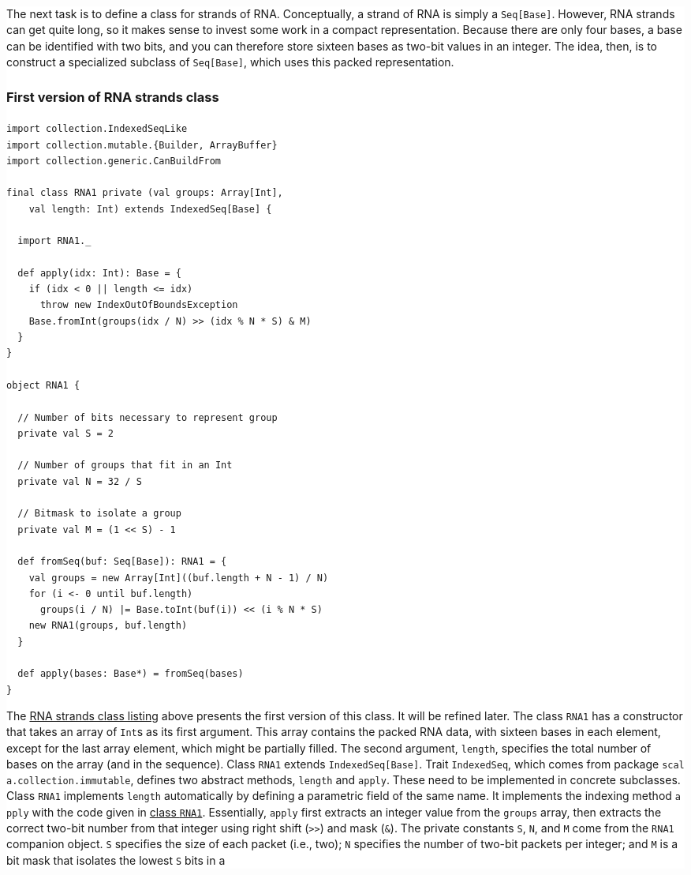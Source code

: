 The next task is to define a class for strands of RNA. Conceptually, a
strand of RNA is simply a `Seq[Base]`. However, RNA strands can get
quite long, so it makes sense to invest some work in a compact
representation. Because there are only four bases, a base can be
identified with two bits, and you can therefore store sixteen bases as
two-bit values in an integer. The idea, then, is to construct a
specialized subclass of `Seq[Base]`, which uses this packed
representation.

### First version of RNA strands class ###

    import collection.IndexedSeqLike
    import collection.mutable.{Builder, ArrayBuffer}
    import collection.generic.CanBuildFrom

    final class RNA1 private (val groups: Array[Int],
        val length: Int) extends IndexedSeq[Base] {

      import RNA1._

      def apply(idx: Int): Base = {
        if (idx < 0 || length <= idx)
          throw new IndexOutOfBoundsException
        Base.fromInt(groups(idx / N) >> (idx % N * S) & M)
      }
    }

    object RNA1 {

      // Number of bits necessary to represent group
      private val S = 2            

      // Number of groups that fit in an Int
      private val N = 32 / S       

      // Bitmask to isolate a group
      private val M = (1 << S) - 1

      def fromSeq(buf: Seq[Base]): RNA1 = {
        val groups = new Array[Int]((buf.length + N - 1) / N)
        for (i <- 0 until buf.length)
          groups(i / N) |= Base.toInt(buf(i)) << (i % N * S)
        new RNA1(groups, buf.length)
      }

      def apply(bases: Base*) = fromSeq(bases)
    }

The [RNA strands class listing](#first-version-of-rna-strands-class) above
presents the first version of this
class. It will be refined later. The class `RNA1` has a constructor that
takes an array of `Int`s as its first argument. This array contains the
packed RNA data, with sixteen bases in each element, except for the
last array element, which might be partially filled. The second
argument, `length`, specifies the total number of bases on the array
(and in the sequence). Class `RNA1` extends `IndexedSeq[Base]`. Trait
`IndexedSeq`, which comes from package `scala.collection.immutable`,
defines two abstract methods, `length` and `apply`. These need to be
implemented in concrete subclasses. Class `RNA1` implements `length`
automatically by defining a parametric field of the same name. It
implements the indexing method `apply` with the code given in [class
`RNA1`](#first-version-of-rna-strands-class). Essentially, `apply` first
extracts an integer value from the
`groups` array, then extracts the correct two-bit number from that
integer using right shift (`>>`) and mask (`&`). The private constants `S`,
`N`, and `M` come from the `RNA1` companion object. `S` specifies the size of
each packet (i.e., two); `N` specifies the number of two-bit packets per
integer; and `M` is a bit mask that isolates the lowest `S` bits in a